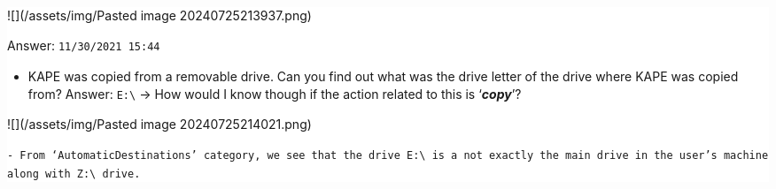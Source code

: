 ![](/assets/img/Pasted image 20240725213937.png)

Answer: `11/30/2021 15:44`


- KAPE was copied from a removable drive. Can you find out what was the drive letter of the drive where KAPE was copied from?
Answer: `E:\` → How would I know though if the action related to this is ‘***copy***’?

![](/assets/img/Pasted image 20240725214021.png)

	- From ‘AutomaticDestinations’ category, we see that the drive E:\ is a not exactly the main drive in the user’s machine along with Z:\ drive.



